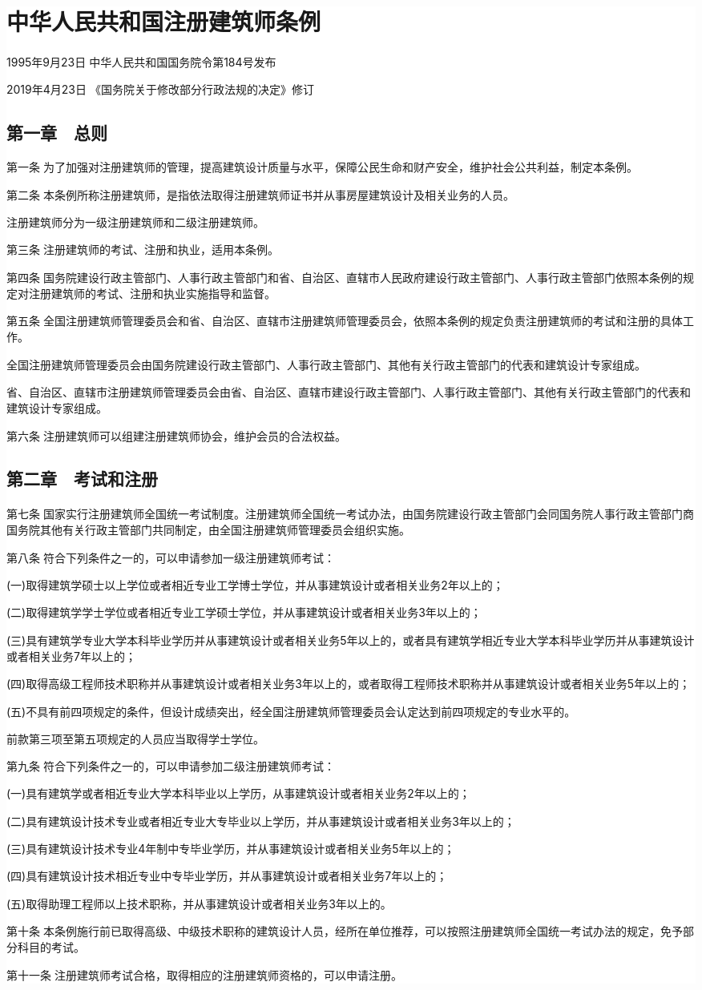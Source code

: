 # 中华人民共和国注册建筑师条例

1995年9月23日 中华人民共和国国务院令第184号发布

2019年4月23日 《国务院关于修改部分行政法规的决定》修订



## 第一章　总则

第一条 为了加强对注册建筑师的管理，提高建筑设计质量与水平，保障公民生命和财产安全，维护社会公共利益，制定本条例。

第二条 本条例所称注册建筑师，是指依法取得注册建筑师证书并从事房屋建筑设计及相关业务的人员。

注册建筑师分为一级注册建筑师和二级注册建筑师。

第三条 注册建筑师的考试、注册和执业，适用本条例。

第四条 国务院建设行政主管部门、人事行政主管部门和省、自治区、直辖市人民政府建设行政主管部门、人事行政主管部门依照本条例的规定对注册建筑师的考试、注册和执业实施指导和监督。

第五条 全国注册建筑师管理委员会和省、自治区、直辖市注册建筑师管理委员会，依照本条例的规定负责注册建筑师的考试和注册的具体工作。

全国注册建筑师管理委员会由国务院建设行政主管部门、人事行政主管部门、其他有关行政主管部门的代表和建筑设计专家组成。

省、自治区、直辖市注册建筑师管理委员会由省、自治区、直辖市建设行政主管部门、人事行政主管部门、其他有关行政主管部门的代表和建筑设计专家组成。

第六条 注册建筑师可以组建注册建筑师协会，维护会员的合法权益。

## 第二章　考试和注册

第七条 国家实行注册建筑师全国统一考试制度。注册建筑师全国统一考试办法，由国务院建设行政主管部门会同国务院人事行政主管部门商国务院其他有关行政主管部门共同制定，由全国注册建筑师管理委员会组织实施。

第八条 符合下列条件之一的，可以申请参加一级注册建筑师考试：

(一)取得建筑学硕士以上学位或者相近专业工学博士学位，并从事建筑设计或者相关业务2年以上的；

(二)取得建筑学学士学位或者相近专业工学硕士学位，并从事建筑设计或者相关业务3年以上的；

(三)具有建筑学专业大学本科毕业学历并从事建筑设计或者相关业务5年以上的，或者具有建筑学相近专业大学本科毕业学历并从事建筑设计或者相关业务7年以上的；

(四)取得高级工程师技术职称并从事建筑设计或者相关业务3年以上的，或者取得工程师技术职称并从事建筑设计或者相关业务5年以上的；

(五)不具有前四项规定的条件，但设计成绩突出，经全国注册建筑师管理委员会认定达到前四项规定的专业水平的。

前款第三项至第五项规定的人员应当取得学士学位。

第九条 符合下列条件之一的，可以申请参加二级注册建筑师考试：

(一)具有建筑学或者相近专业大学本科毕业以上学历，从事建筑设计或者相关业务2年以上的；

(二)具有建筑设计技术专业或者相近专业大专毕业以上学历，并从事建筑设计或者相关业务3年以上的；

(三)具有建筑设计技术专业4年制中专毕业学历，并从事建筑设计或者相关业务5年以上的；

(四)具有建筑设计技术相近专业中专毕业学历，并从事建筑设计或者相关业务7年以上的；

(五)取得助理工程师以上技术职称，并从事建筑设计或者相关业务3年以上的。

第十条 本条例施行前已取得高级、中级技术职称的建筑设计人员，经所在单位推荐，可以按照注册建筑师全国统一考试办法的规定，免予部分科目的考试。

第十一条 注册建筑师考试合格，取得相应的注册建筑师资格的，可以申请注册。
